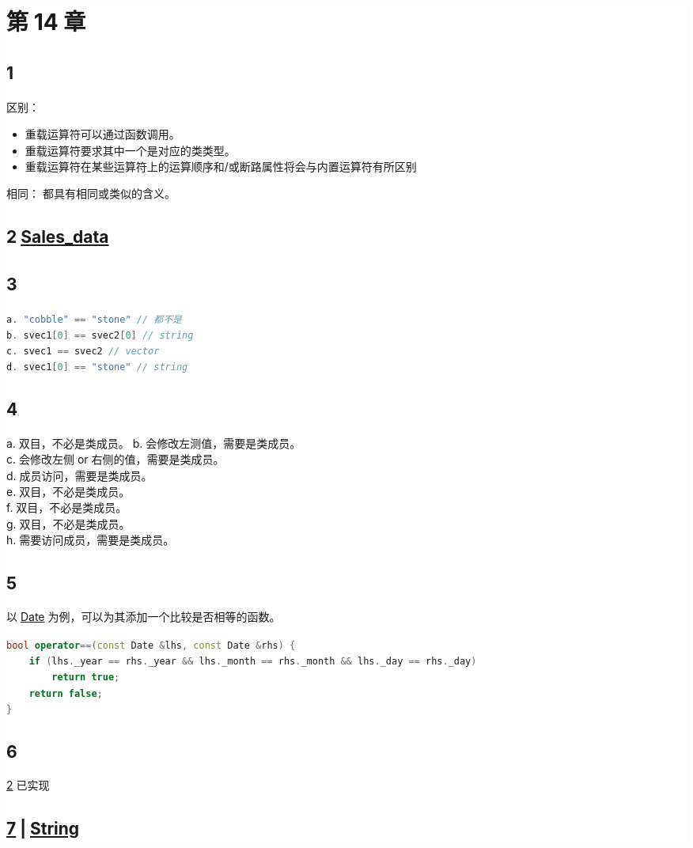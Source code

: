 # 第 14 章

## 1

区别：
- 重载运算符可以通过函数调用。
- 重载运算符要求其中一个是对应的类类型。
- 重载运算符在某些运算符上的运算顺序和/或断路属性将会与内置运算符有所区别

相同：
都具有相同或类似的含义。

## 2 [Sales_data](Sales_data_8.h)

## 3

```c++
a. "cobble" == "stone" // 都不是
b. svec1[0] == svec2[0] // string
c. svec1 == svec2 // vector
d. svec1[0] == "stone" // string
```

## 4

a. 双目，不必是类成员。 
b. 会修改左测值，需要是类成员。  
c. 会修改左侧 or 右侧的值，需要是类成员。  
d. 成员访问，需要是类成员。  
e. 双目，不必是类成员。  
f. 双目，不必是类成员。  
g. 双目，不必是类成员。  
h. 需要访问成员，需要是类成员。

## 5

以 [Date](../07-Classes/README.md#42) 为例，可以为其添加一个比较是否相等的函数。
```c++
bool operator==(const Date &lhs, const Date &rhs) {
    if (lhs._year == rhs._year && lhs._month == rhs._month && lhs._day == rhs._day)
        return true;
    return false;
}
```

## 6

[2](#2-sales_datasales_data_8h) 已实现

## [7](7.cpp) | [String](String_5.h)
